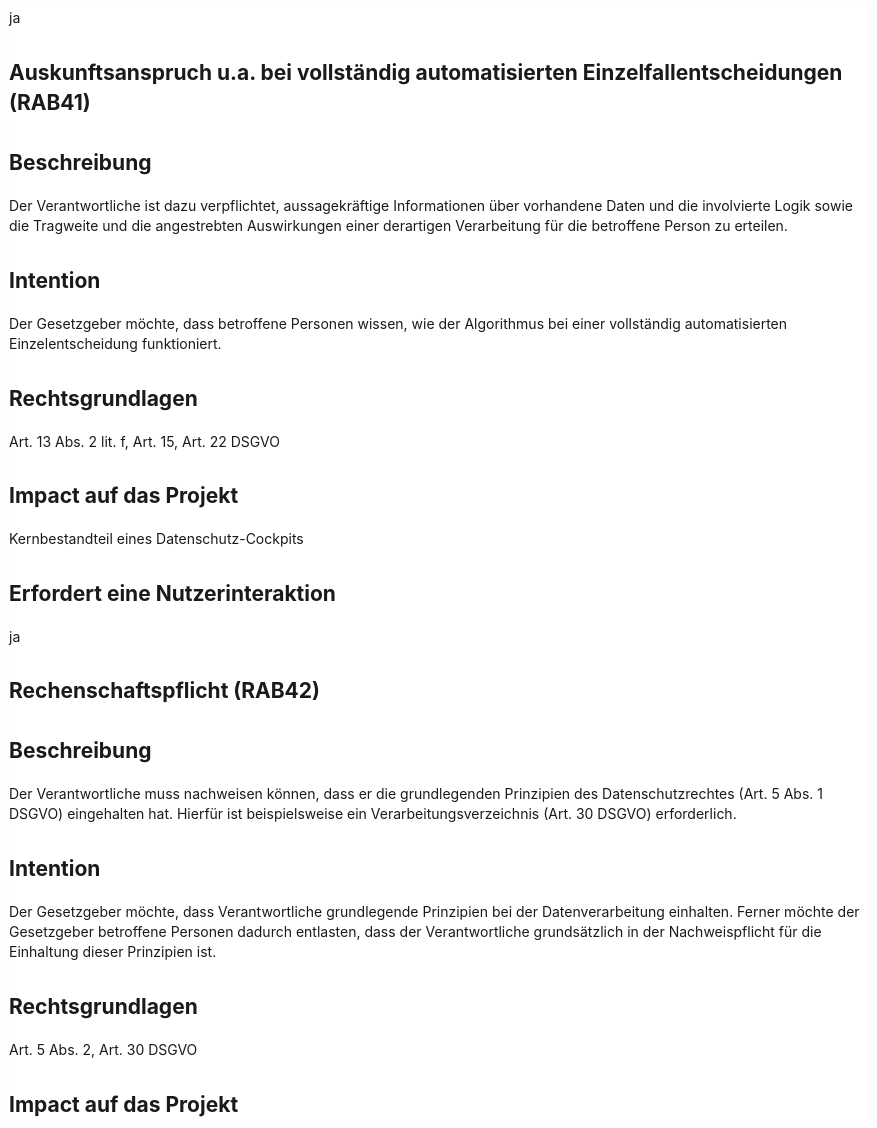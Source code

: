 ja

## Auskunftsanspruch u.a. bei vollständig automatisierten Einzelfallentscheidungen (RAB41)

## Beschreibung

Der Verantwortliche ist dazu verpflichtet, aussagekräftige Informationen über vorhandene Daten und die involvierte Logik sowie die Tragweite und die angestrebten Auswirkungen einer derartigen Verarbeitung für die betroffene Person zu erteilen.

## Intention

Der Gesetzgeber möchte, dass betroffene Personen wissen, wie der Algorithmus bei einer vollständig automatisierten Einzelentscheidung funktioniert.

## Rechtsgrundlagen

Art. 13 Abs. 2 lit. f, Art. 15, Art. 22 DSGVO

## Impact auf das Projekt

Kernbestandteil eines Datenschutz-Cockpits

## Erfordert eine Nutzerinteraktion

ja

## Rechenschaftspflicht (RAB42)

## Beschreibung

Der Verantwortliche muss nachweisen können, dass er die grundlegenden Prinzipien des Datenschutzrechtes (Art. 5 Abs. 1 DSGVO) eingehalten hat. Hierfür ist beispielsweise ein Verarbeitungsverzeichnis (Art. 30 DSGVO) erforderlich.

## Intention

Der Gesetzgeber möchte, dass Verantwortliche grundlegende Prinzipien bei der Datenverarbeitung einhalten. Ferner möchte der Gesetzgeber betroffene Personen dadurch entlasten, dass der Verantwortliche grundsätzlich in der Nachweispflicht für die Einhaltung dieser Prinzipien ist.

## Rechtsgrundlagen

Art. 5 Abs. 2, Art. 30 DSGVO

## Impact auf das Projekt

